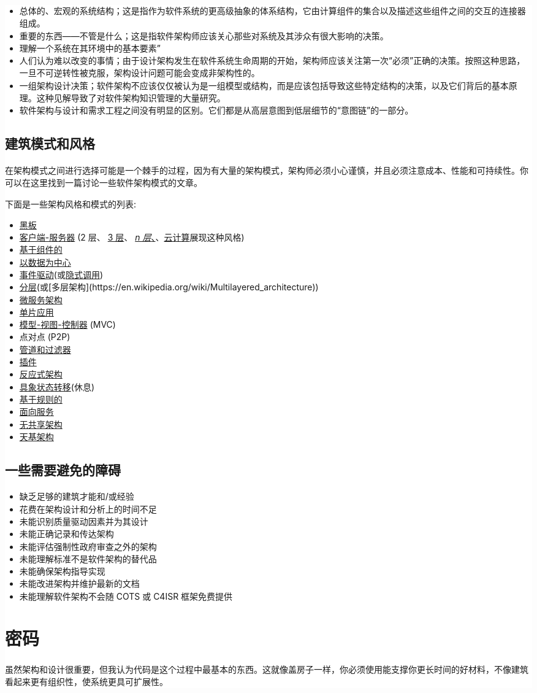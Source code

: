*   总体的、宏观的系统结构；这是指作为软件系统的更高级抽象的体系结构，它由计算组件的集合以及描述这些组件之间的交互的连接器组成。
*   重要的东西——不管是什么；这是指软件架构师应该关心那些对系统及其涉众有很大影响的决策。
*   理解一个系统在其环境中的基本要素”
*   人们认为难以改变的事情；由于设计架构发生在软件系统生命周期的开始，架构师应该关注第一次“必须”正确的决策。按照这种思路，一旦不可逆转性被克服，架构设计问题可能会变成非架构性的。
*   一组架构设计决策；软件架构不应该仅仅被认为是一组模型或结构，而是应该包括导致这些特定结构的决策，以及它们背后的基本原理。这种见解导致了对软件架构知识管理的大量研究。
*   软件架构与设计和需求工程之间没有明显的区别。它们都是从高层意图到低层细节的“意图链”的一部分。

## 建筑模式和风格

在架构模式之间进行选择可能是一个棘手的过程，因为有大量的架构模式，架构师必须小心谨慎，并且必须注意成本、性能和可持续性。你可以在这里找到一篇讨论一些软件架构模式的文章。

下面是一些架构风格和模式的列表:

*   [黑板](https://en.wikipedia.org/wiki/Blackboard_(computing))
*   [客户端-服务器](https://en.wikipedia.org/wiki/Client%E2%80%93server_model) (2 层、 [3 层](https://en.wikipedia.org/wiki/Three-tier_(computing))、 [*n 层*、](https://en.wikipedia.org/wiki/N-tier)、[云计算](https://en.wikipedia.org/wiki/Cloud_computing)展现这种风格)
*   [基于组件的](https://en.wikipedia.org/wiki/Software_componentry)
*   [以数据为中心](https://en.wikipedia.org/wiki/Database-centric_architecture)
*   [事件驱动](https://en.wikipedia.org/wiki/Event-driven_architecture)(或[隐式调用](https://en.wikipedia.org/wiki/Implicit_invocation))
*   [分层](https://en.wikipedia.org/wiki/Abstraction_(computer_science)#Layered_architecture)(或[多层架构](https://en.wikipedia.org/wiki/Multilayered_architecture))
*   [微服务架构](https://en.wikipedia.org/wiki/Microservices)
*   [单片应用](https://en.wikipedia.org/wiki/Monolithic_application)
*   [模型-视图-控制器](https://en.wikipedia.org/wiki/Model%E2%80%93view%E2%80%93controller) (MVC)
*   点对点 (P2P)
*   [管道和过滤器](https://en.wikipedia.org/wiki/Pipes_and_filters)
*   [插件](https://en.wikipedia.org/wiki/Plug-in_(computing))
*   [反应式架构](https://en.wikipedia.org/w/index.php?title=Reactive_architecture&action=edit&redlink=1)
*   [具象状态转移](https://en.wikipedia.org/wiki/Representational_state_transfer)(休息)
*   [基于规则的](https://en.wikipedia.org/wiki/Rule-based_system)
*   [面向服务](https://en.wikipedia.org/wiki/Service-oriented_architecture)
*   [无共享架构](https://en.wikipedia.org/wiki/Shared_nothing_architecture)
*   [天基架构](https://en.wikipedia.org/wiki/Space-based_architecture)

## 一些需要避免的障碍

*   缺乏足够的建筑才能和/或经验
*   花费在架构设计和分析上的时间不足
*   未能识别质量驱动因素并为其设计
*   未能正确记录和传达架构
*   未能评估强制性政府审查之外的架构
*   未能理解标准不是软件架构的替代品
*   未能确保架构指导实现
*   未能改进架构并维护最新的文档
*   未能理解软件架构不会随 COTS 或 C4ISR 框架免费提供

# 密码

虽然架构和设计很重要，但我认为代码是这个过程中最基本的东西。这就像盖房子一样，你必须使用能支撑你更长时间的好材料，不像建筑看起来更有组织性，使系统更具可扩展性。
